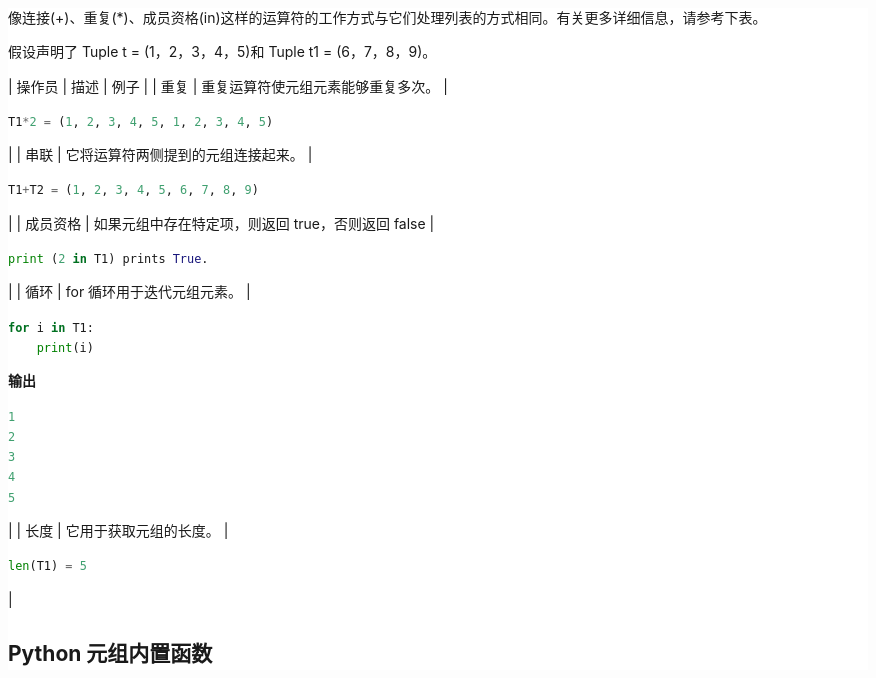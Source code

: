 像连接(+)、重复(*)、成员资格(in)这样的运算符的工作方式与它们处理列表的方式相同。有关更多详细信息，请参考下表。

假设声明了 Tuple t = (1，2，3，4，5)和 Tuple t1 = (6，7，8，9)。

| 操作员 | 描述 | 例子 |
| 重复 | 重复运算符使元组元素能够重复多次。 | 

```py
T1*2 = (1, 2, 3, 4, 5, 1, 2, 3, 4, 5)
```

 |
| 串联 | 它将运算符两侧提到的元组连接起来。 | 

```py
T1+T2 = (1, 2, 3, 4, 5, 6, 7, 8, 9)
```

 |
| 成员资格 | 如果元组中存在特定项，则返回 true，否则返回 false | 

```py
print (2 in T1) prints True.
```

 |
| 循环 | for 循环用于迭代元组元素。 | 

```py
for i in T1: 
    print(i)
```

**输出**

```py
1
2
3
4
5
```

 |
| 长度 | 它用于获取元组的长度。 | 

```py
len(T1) = 5
```

 |

## Python 元组内置函数
